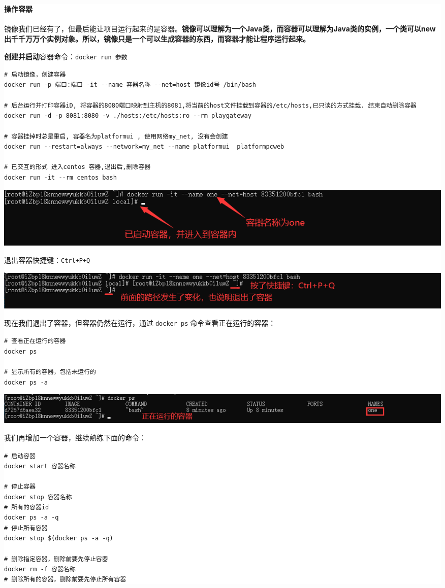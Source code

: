 #### 操作容器

镜像我们已经有了，但最后能让项目运行起来的是容器。**镜像可以理解为一个Java类，而容器可以理解为Java类的实例，一个类可以new出千千万万个实例对象。所以，镜像只是一个可以生成容器的东西，而容器才能让程序运行起来。**

**创建并启动**容器命令：`docker run 参数`

```
# 启动镜像，创建容器
docker run -p 端口:端口 -it --name 容器名称 --net=host 镜像id号 /bin/bash

# 后台运行并打印容器iD, 将容器的8080端口映射到主机的8081,将当前的host文件挂载到容器的/etc/hosts,已只读的方式挂载. 结束自动删除容器
docker run -d -p 8081:8080 -v ./hosts:/etc/hosts:ro --rm playgateway 

# 容器挂掉时总是重启, 容器名为platformui , 使用网络my_net, 没有会创建
docker run --restart=always --network=my_net --name platformui  platformpcweb 

# 已交互的形式 进入centos 容器,退出后,删除容器
docker run -it --rm centos bash
```

![QQ截图20211104160133](Image/QQ截图20211104160133.png)

退出容器快捷键：`Ctrl+P+Q`

![QQ截图20211104160529](Image/QQ截图20211104160529.png)

现在我们退出了容器，但容器仍然在运行，通过 `docker ps` 命令查看正在运行的容器：

```
# 查看正在运行的容器
docker ps

# 显示所有的容器，包括未运行的
docker ps -a
```

![QQ截图20211104160935](Image/QQ截图20211104160935.png)

我们再增加一个容器，继续熟练下面的命令：

```
# 启动容器
docker start 容器名称

# 停止容器
docker stop 容器名称
# 所有的容器id
docker ps -a -q
# 停止所有容器
docker stop $(docker ps -a -q)

# 删除指定容器，删除前要先停止容器
docker rm -f 容器名称
# 删除所有的容器，删除前要先停止所有容器
```